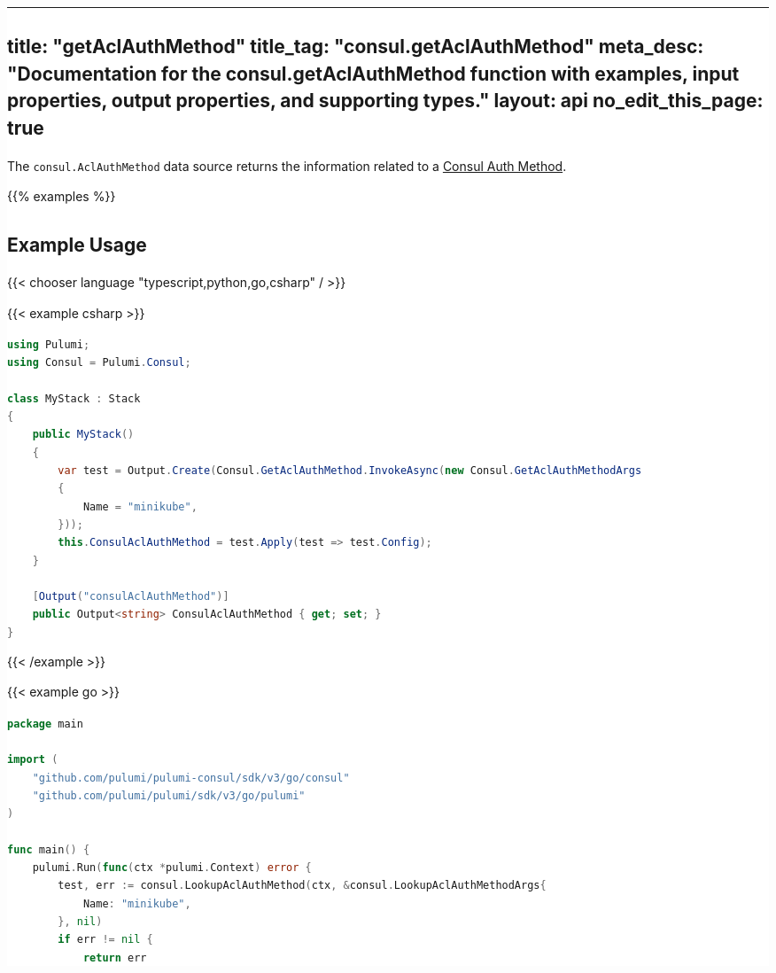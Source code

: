 
---
title: "getAclAuthMethod"
title_tag: "consul.getAclAuthMethod"
meta_desc: "Documentation for the consul.getAclAuthMethod function with examples, input properties, output properties, and supporting types."
layout: api
no_edit_this_page: true
---






The `consul.AclAuthMethod` data source returns the information related to a
[Consul Auth Method](https://www.consul.io/docs/acl/acl-auth-methods.html).


{{% examples %}}

## Example Usage

{{< chooser language "typescript,python,go,csharp" / >}}





{{< example csharp >}}

```csharp
using Pulumi;
using Consul = Pulumi.Consul;

class MyStack : Stack
{
    public MyStack()
    {
        var test = Output.Create(Consul.GetAclAuthMethod.InvokeAsync(new Consul.GetAclAuthMethodArgs
        {
            Name = "minikube",
        }));
        this.ConsulAclAuthMethod = test.Apply(test => test.Config);
    }

    [Output("consulAclAuthMethod")]
    public Output<string> ConsulAclAuthMethod { get; set; }
}
```


{{< /example >}}


{{< example go >}}

```go
package main

import (
	"github.com/pulumi/pulumi-consul/sdk/v3/go/consul"
	"github.com/pulumi/pulumi/sdk/v3/go/pulumi"
)

func main() {
	pulumi.Run(func(ctx *pulumi.Context) error {
		test, err := consul.LookupAclAuthMethod(ctx, &consul.LookupAclAuthMethodArgs{
			Name: "minikube",
		}, nil)
		if err != nil {
			return err
```